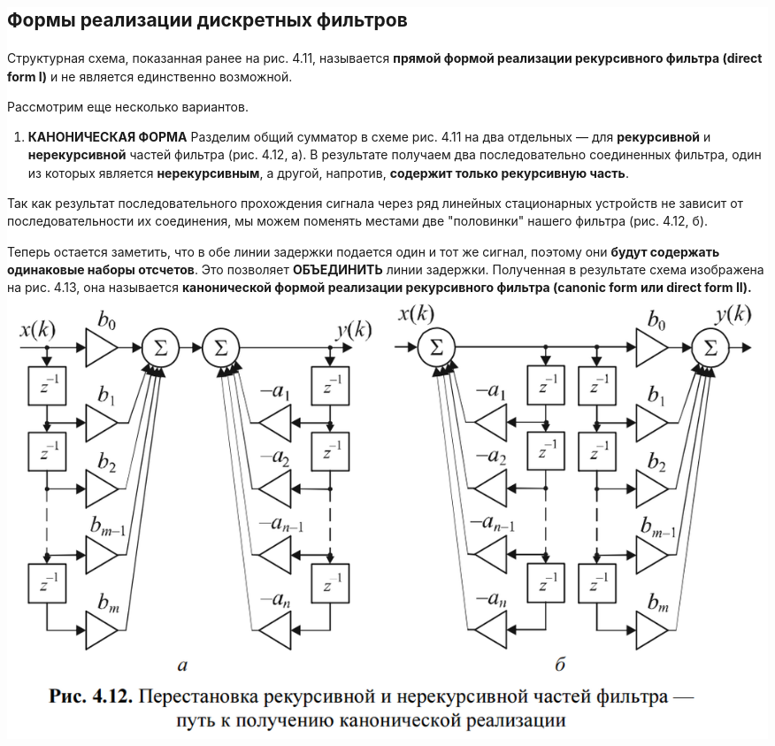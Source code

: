## Формы реализации дискретных фильтров
Структурная схема, показанная ранее на рис. 4.11, называется **прямой формой реализации рекурсивного фильтра (direct form I)** и не является единственно возможной. 

Рассмотрим еще несколько вариантов.
1. **КАНОНИЧЕСКАЯ ФОРМА**
Разделим общий сумматор в схеме рис. 4.11 на два отдельных — для **рекурсивной** и **нерекурсивной** частей фильтра (рис. 4.12, а). В результате получаем два последовательно соединенных фильтра, один из которых является **нерекурсивным**, а другой, напротив, **содержит только рекурсивную часть**. 

Так как результат последовательного прохождения сигнала через ряд линейных стационарных устройств не зависит от последовательности их соединения, мы можем поменять местами две "половинки" нашего фильтра (рис. 4.12, б). 

Теперь остается заметить, что в обе линии задержки подается один и тот же сигнал, поэтому они **будут содержать одинаковые наборы отсчетов**. Это позволяет **ОБЪЕДИНИТЬ** линии задержки. Полученная в результате схема изображена на рис. 4.13, она называется **канонической формой реализации рекурсивного фильтра (canonic form или direct form II).**
![каноническая](Картинки/Pasted%20image%2020250521135428.png)